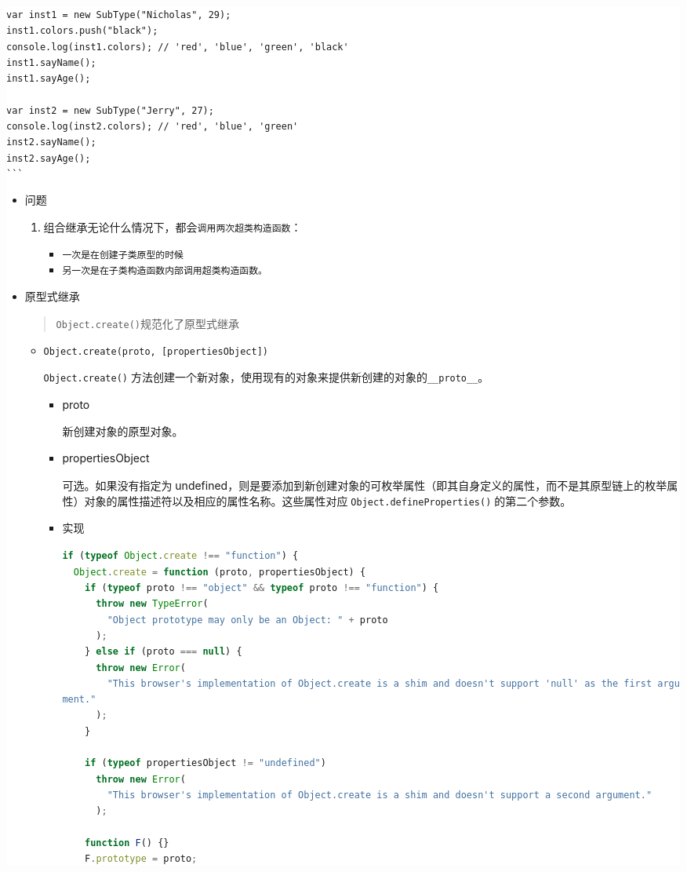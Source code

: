    var inst1 = new SubType("Nicholas", 29);
    inst1.colors.push("black");
    console.log(inst1.colors); // 'red', 'blue', 'green', 'black'
    inst1.sayName();
    inst1.sayAge();

    var inst2 = new SubType("Jerry", 27);
    console.log(inst2.colors); // 'red', 'blue', 'green'
    inst2.sayName();
    inst2.sayAge();
    ```

  - 问题

    1. 组合继承无论什么情况下，都会`调用两次超类构造函数`：

       - `一次是在创建子类原型的时候`
       - `另一次是在子类构造函数内部调用超类构造函数。`

- 原型式继承

  > `Object.create()`规范化了原型式继承

  - `Object.create(proto, [propertiesObject])`

    `Object.create()` 方法创建一个新对象，使用现有的对象来提供新创建的对象的`__proto__`。

    - proto

      新创建对象的原型对象。

    - propertiesObject

      可选。如果没有指定为 undefined，则是要添加到新创建对象的可枚举属性（即其自身定义的属性，而不是其原型链上的枚举属性）对象的属性描述符以及相应的属性名称。这些属性对应 `Object.defineProperties()` 的第二个参数。

    - 实现

      ```js
      if (typeof Object.create !== "function") {
        Object.create = function (proto, propertiesObject) {
          if (typeof proto !== "object" && typeof proto !== "function") {
            throw new TypeError(
              "Object prototype may only be an Object: " + proto
            );
          } else if (proto === null) {
            throw new Error(
              "This browser's implementation of Object.create is a shim and doesn't support 'null' as the first argument."
            );
          }

          if (typeof propertiesObject != "undefined")
            throw new Error(
              "This browser's implementation of Object.create is a shim and doesn't support a second argument."
            );

          function F() {}
          F.prototype = proto;
